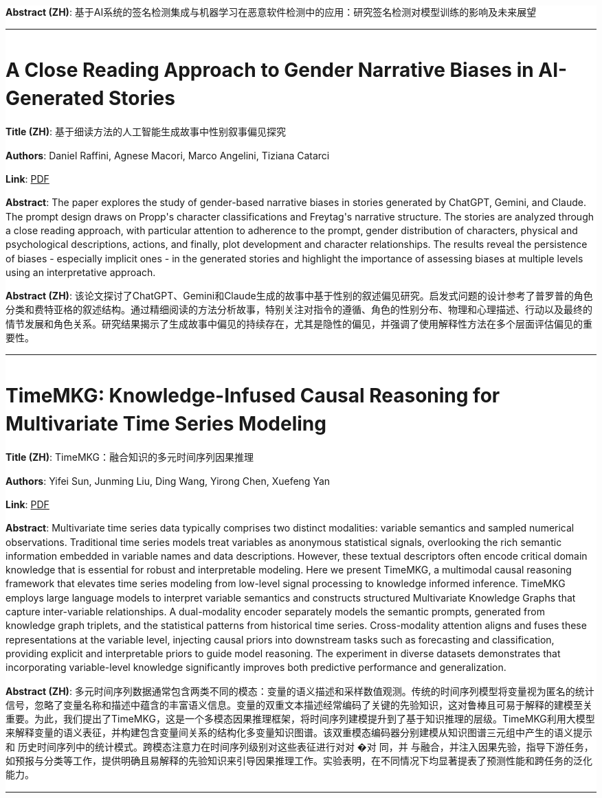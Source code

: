 **Abstract (ZH)**: 基于AI系统的签名检测集成与机器学习在恶意软件检测中的应用：研究签名检测对模型训练的影响及未来展望 

---
# A Close Reading Approach to Gender Narrative Biases in AI-Generated Stories 

**Title (ZH)**: 基于细读方法的人工智能生成故事中性别叙事偏见探究 

**Authors**: Daniel Raffini, Agnese Macori, Marco Angelini, Tiziana Catarci  

**Link**: [PDF](https://arxiv.org/pdf/2508.09651)  

**Abstract**: The paper explores the study of gender-based narrative biases in stories generated by ChatGPT, Gemini, and Claude. The prompt design draws on Propp's character classifications and Freytag's narrative structure. The stories are analyzed through a close reading approach, with particular attention to adherence to the prompt, gender distribution of characters, physical and psychological descriptions, actions, and finally, plot development and character relationships. The results reveal the persistence of biases - especially implicit ones - in the generated stories and highlight the importance of assessing biases at multiple levels using an interpretative approach. 

**Abstract (ZH)**: 该论文探讨了ChatGPT、Gemini和Claude生成的故事中基于性别的叙述偏见研究。启发式问题的设计参考了普罗普的角色分类和费特亚格的叙述结构。通过精细阅读的方法分析故事，特别关注对指令的遵循、角色的性别分布、物理和心理描述、行动以及最终的情节发展和角色关系。研究结果揭示了生成故事中偏见的持续存在，尤其是隐性的偏见，并强调了使用解释性方法在多个层面评估偏见的重要性。 

---
# TimeMKG: Knowledge-Infused Causal Reasoning for Multivariate Time Series Modeling 

**Title (ZH)**: TimeMKG：融合知识的多元时间序列因果推理 

**Authors**: Yifei Sun, Junming Liu, Ding Wang, Yirong Chen, Xuefeng Yan  

**Link**: [PDF](https://arxiv.org/pdf/2508.09630)  

**Abstract**: Multivariate time series data typically comprises two distinct modalities: variable semantics and sampled numerical observations. Traditional time series models treat variables as anonymous statistical signals, overlooking the rich semantic information embedded in variable names and data descriptions. However, these textual descriptors often encode critical domain knowledge that is essential for robust and interpretable modeling. Here we present TimeMKG, a multimodal causal reasoning framework that elevates time series modeling from low-level signal processing to knowledge informed inference. TimeMKG employs large language models to interpret variable semantics and constructs structured Multivariate Knowledge Graphs that capture inter-variable relationships. A dual-modality encoder separately models the semantic prompts, generated from knowledge graph triplets, and the statistical patterns from historical time series. Cross-modality attention aligns and fuses these representations at the variable level, injecting causal priors into downstream tasks such as forecasting and classification, providing explicit and interpretable priors to guide model reasoning. The experiment in diverse datasets demonstrates that incorporating variable-level knowledge significantly improves both predictive performance and generalization. 

**Abstract (ZH)**: 多元时间序列数据通常包含两类不同的模态：变量的语义描述和采样数值观测。传统的时间序列模型将变量视为匿名的统计信号，忽略了变量名称和描述中蕴含的丰富语义信息。变量的双重文本描述经常编码了关键的先验知识，这对鲁棒且可易于解释的建模至关重要。为此，我们提出了TimeMKG，这是一个多模态因果推理框架，将时间序列建模提升到了基于知识推理的层级。TimeMKG利用大模型来解释变量的语义表征，并构建包含变量间关系的结构化多变量知识图谱。该双重模态编码器分别建模从知识图谱三元组中产生的语义提示和 历史时间序列中的统计模式。跨模态注意力在时间序列级别对这些表征进行对对 �对 同，并 与融合，并注入因果先验，指导下游任务，如预报与分类等工作，提供明确且易解释的先验知识来引导因果推理工作。实验表明，在不同情况下均显著提表了预测性能和跨任务的泛化能力。 

---